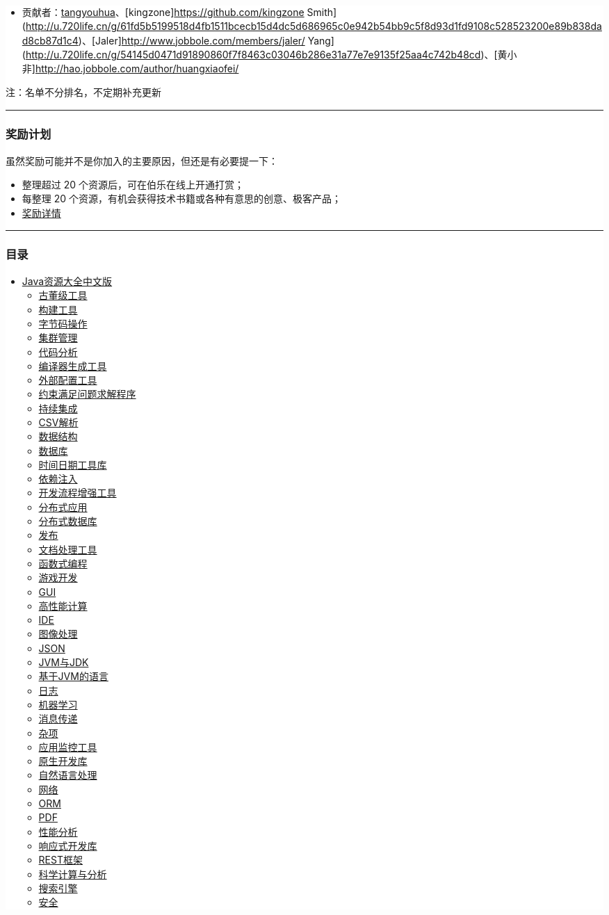 - 贡献者：[tangyouhua](http://u.720life.cn/g/54145d0471d91890860f7f8463c03046a851ab9f6fd33da9752fea28674aaa79)、[kingzone]https://github.com/kingzone Smith](http://u.720life.cn/g/61fd5b5199518d4fb1511bcecb15d4dc5d686965c0e942b54bb9c5f8d93d1fd9108c528523200e89b838dad8cb87d1c4)、[Jaler]http://www.jobbole.com/members/jaler/ Yang](http://u.720life.cn/g/54145d0471d91890860f7f8463c03046b286e31a77e7e9135f25aa4c742b48cd)、[黄小非]http://hao.jobbole.com/author/huangxiaofei/

注：名单不分排名，不定期补充更新

* * *

### 奖励计划

虽然奖励可能并不是你加入的主要原因，但还是有必要提一下：

* 整理超过 20 个资源后，可在伯乐在线上开通打赏；
* 每整理 20 个资源，有机会获得技术书籍或各种有意思的创意、极客产品；
* [奖励详情](http://u.720life.cn/g/cec991c32b49cf744f847efd78aa1a4bfe444b5d02da14d1e6c20ce52b38e615)

* * *
### 目录
- [Java资源大全中文版](#awesome-java-cn)
    - [古董级工具](#ancients)
    - [构建工具](#build)
    - [字节码操作](#bytecode-manipulation)
    - [集群管理](#cluster-management)
    - [代码分析](#code-analysis)
    - [编译器生成工具](#compiler-compiler)
    - [外部配置工具](#configuration)
    - [约束满足问题求解程序](#constraint-satisfaction-problem-solver)
    - [持续集成](#continuous-integration)
    - [CSV解析](#csv)
    - [数据结构](#data-structures)
    - [数据库](#database)
    - [时间日期工具库](#date-and-time)
    - [依赖注入](#dependency-injection)
    - [开发流程增强工具](#development)
    - [分布式应用](#distributed-applications)
    - [分布式数据库](#distributed-databases)
    - [发布](#distribution)
    - [文档处理工具](#document-processing)
    - [函数式编程](#functional-programming)
    - [游戏开发](#game-development)
    - [GUI](#gui)
    - [高性能计算](#high-performance)
    - [IDE](#ide)
    - [图像处理](#imagery)
    - [JSON](#json)
    - [JVM与JDK](#jvm-and-jdk)
    - [基于JVM的语言](#languages)
    - [日志](#logging)
    - [机器学习](#machine-learning)
    - [消息传递](#messaging)
    - [杂项](#miscellaneous)
    - [应用监控工具](#monitoring)
    - [原生开发库](#native)
    - [自然语言处理](#natural-language-processing)
    - [网络](#networking)
    - [ORM](#orm)
    - [PDF](#pdf)
    - [性能分析](#performance-analysis)
    - [响应式开发库](#reactive-libraries)
    - [REST框架](#rest-frameworks)
    - [科学计算与分析](#science)
    - [搜索引擎](#search)
    - [安全](#security)